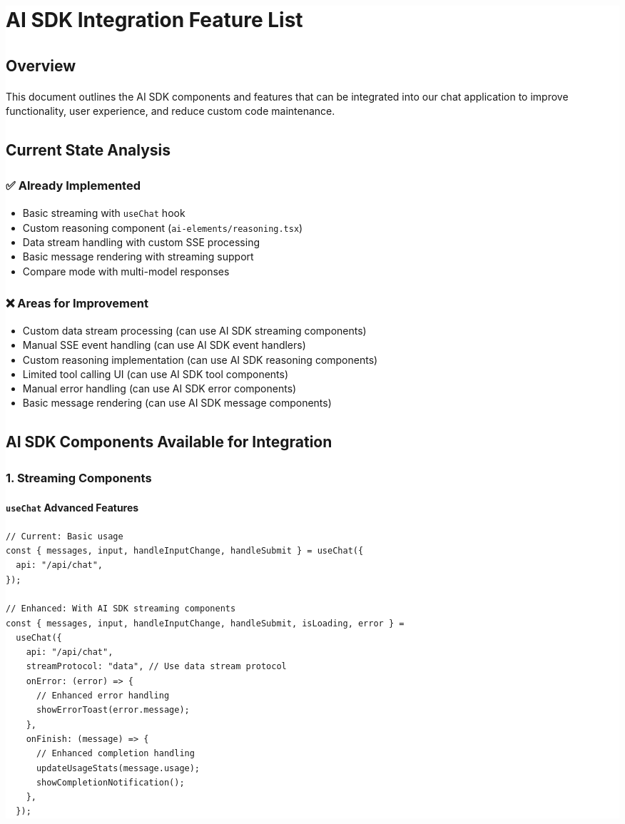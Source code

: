# AI SDK Integration Feature List

## Overview

This document outlines the AI SDK components and features that can be integrated into our chat application to improve functionality, user experience, and reduce custom code maintenance.

## Current State Analysis

### ✅ Already Implemented

- Basic streaming with `useChat` hook
- Custom reasoning component (`ai-elements/reasoning.tsx`)
- Data stream handling with custom SSE processing
- Basic message rendering with streaming support
- Compare mode with multi-model responses

### ❌ Areas for Improvement

- Custom data stream processing (can use AI SDK streaming components)
- Manual SSE event handling (can use AI SDK event handlers)
- Custom reasoning implementation (can use AI SDK reasoning components)
- Limited tool calling UI (can use AI SDK tool components)
- Manual error handling (can use AI SDK error components)
- Basic message rendering (can use AI SDK message components)

## AI SDK Components Available for Integration

### 1. Streaming Components

#### `useChat` Advanced Features

```tsx
// Current: Basic usage
const { messages, input, handleInputChange, handleSubmit } = useChat({
  api: "/api/chat",
});

// Enhanced: With AI SDK streaming components
const { messages, input, handleInputChange, handleSubmit, isLoading, error } =
  useChat({
    api: "/api/chat",
    streamProtocol: "data", // Use data stream protocol
    onError: (error) => {
      // Enhanced error handling
      showErrorToast(error.message);
    },
    onFinish: (message) => {
      // Enhanced completion handling
      updateUsageStats(message.usage);
      showCompletionNotification();
    },
  });
```
